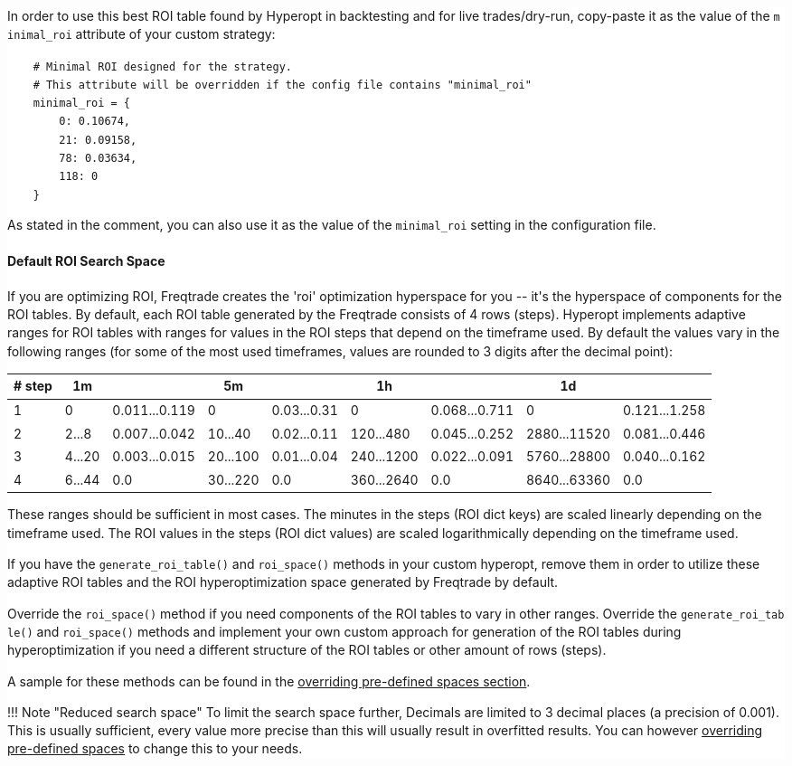In order to use this best ROI table found by Hyperopt in backtesting and for live trades/dry-run, copy-paste it as the value of the `minimal_roi` attribute of your custom strategy:

```
    # Minimal ROI designed for the strategy.
    # This attribute will be overridden if the config file contains "minimal_roi"
    minimal_roi = {
        0: 0.10674,
        21: 0.09158,
        78: 0.03634,
        118: 0
    }
```

As stated in the comment, you can also use it as the value of the `minimal_roi` setting in the configuration file.

#### Default ROI Search Space

If you are optimizing ROI, Freqtrade creates the 'roi' optimization hyperspace for you -- it's the hyperspace of components for the ROI tables. By default, each ROI table generated by the Freqtrade consists of 4 rows (steps). Hyperopt implements adaptive ranges for ROI tables with ranges for values in the ROI steps that depend on the timeframe used. By default the values vary in the following ranges (for some of the most used timeframes, values are rounded to 3 digits after the decimal point):

| # step | 1m     |               | 5m       |             | 1h         |               | 1d           |               |
| ------ | ------ | ------------- | -------- | ----------- | ---------- | ------------- | ------------ | ------------- |
| 1      | 0      | 0.011...0.119 | 0        | 0.03...0.31 | 0          | 0.068...0.711 | 0            | 0.121...1.258 |
| 2      | 2...8  | 0.007...0.042 | 10...40  | 0.02...0.11 | 120...480  | 0.045...0.252 | 2880...11520 | 0.081...0.446 |
| 3      | 4...20 | 0.003...0.015 | 20...100 | 0.01...0.04 | 240...1200 | 0.022...0.091 | 5760...28800 | 0.040...0.162 |
| 4      | 6...44 | 0.0           | 30...220 | 0.0         | 360...2640 | 0.0           | 8640...63360 | 0.0           |

These ranges should be sufficient in most cases. The minutes in the steps (ROI dict keys) are scaled linearly depending on the timeframe used. The ROI values in the steps (ROI dict values) are scaled logarithmically depending on the timeframe used.

If you have the `generate_roi_table()` and `roi_space()` methods in your custom hyperopt, remove them in order to utilize these adaptive ROI tables and the ROI hyperoptimization space generated by Freqtrade by default.

Override the `roi_space()` method if you need components of the ROI tables to vary in other ranges. Override the `generate_roi_table()` and `roi_space()` methods and implement your own custom approach for generation of the ROI tables during hyperoptimization if you need a different structure of the ROI tables or other amount of rows (steps).

A sample for these methods can be found in the [overriding pre-defined spaces section](advanced-hyperopt.md#overriding-pre-defined-spaces).

!!! Note "Reduced search space"
    To limit the search space further, Decimals are limited to 3 decimal places (a precision of 0.001). This is usually sufficient, every value more precise than this will usually result in overfitted results. You can however [overriding pre-defined spaces](advanced-hyperopt.md#pverriding-pre-defined-spaces) to change this to your needs.
